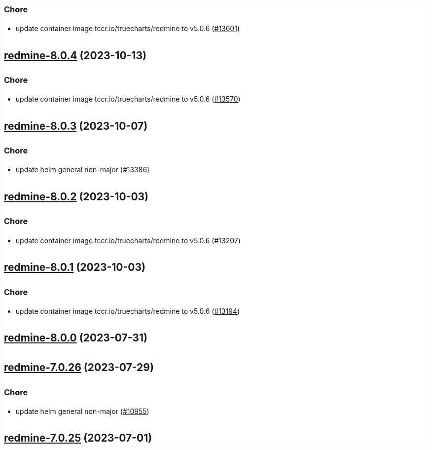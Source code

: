 ### Chore

- update container image tccr.io/truecharts/redmine to v5.0.6 ([#13601](https://github.com/truecharts/charts/issues/13601))

## [redmine-8.0.4](https://github.com/truecharts/charts/compare/redmine-8.0.3...redmine-8.0.4) (2023-10-13)

### Chore

- update container image tccr.io/truecharts/redmine to v5.0.6 ([#13570](https://github.com/truecharts/charts/issues/13570))

## [redmine-8.0.3](https://github.com/truecharts/charts/compare/redmine-8.0.2...redmine-8.0.3) (2023-10-07)

### Chore

- update helm general non-major ([#13386](https://github.com/truecharts/charts/issues/13386))

## [redmine-8.0.2](https://github.com/truecharts/charts/compare/redmine-8.0.1...redmine-8.0.2) (2023-10-03)

### Chore

- update container image tccr.io/truecharts/redmine to v5.0.6 ([#13207](https://github.com/truecharts/charts/issues/13207))

## [redmine-8.0.1](https://github.com/truecharts/charts/compare/redmine-8.0.0...redmine-8.0.1) (2023-10-03)

### Chore

- update container image tccr.io/truecharts/redmine to v5.0.6 ([#13194](https://github.com/truecharts/charts/issues/13194))

## [redmine-8.0.0](https://github.com/truecharts/charts/compare/redmine-7.0.26...redmine-8.0.0) (2023-07-31)

## [redmine-7.0.26](https://github.com/truecharts/charts/compare/redmine-7.0.25...redmine-7.0.26) (2023-07-29)

### Chore

- update helm general non-major ([#10955](https://github.com/truecharts/charts/issues/10955))

## [redmine-7.0.25](https://github.com/truecharts/charts/compare/redmine-7.0.24...redmine-7.0.25) (2023-07-01)

